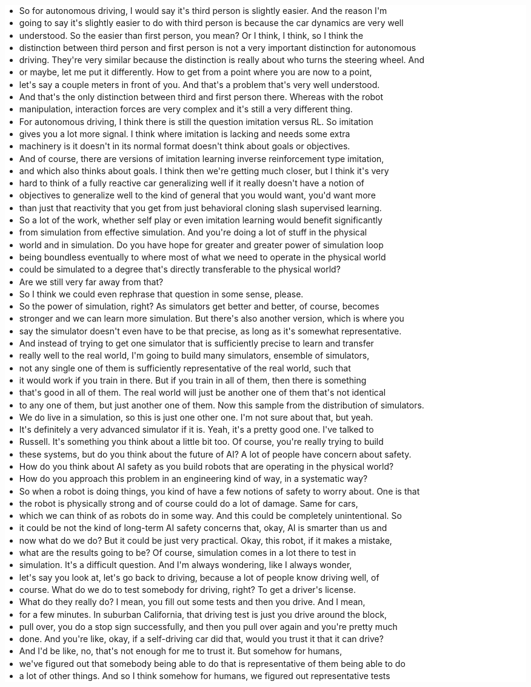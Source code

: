 *  So for autonomous driving, I would say it's third person is slightly easier. And the reason I'm
*  going to say it's slightly easier to do with third person is because the car dynamics are very well
*  understood. So the easier than first person, you mean? Or I think, I think, so I think the
*  distinction between third person and first person is not a very important distinction for autonomous
*  driving. They're very similar because the distinction is really about who turns the steering wheel. And
*  or maybe, let me put it differently. How to get from a point where you are now to a point,
*  let's say a couple meters in front of you. And that's a problem that's very well understood.
*  And that's the only distinction between third and first person there. Whereas with the robot
*  manipulation, interaction forces are very complex and it's still a very different thing.
*  For autonomous driving, I think there is still the question imitation versus RL. So imitation
*  gives you a lot more signal. I think where imitation is lacking and needs some extra
*  machinery is it doesn't in its normal format doesn't think about goals or objectives.
*  And of course, there are versions of imitation learning inverse reinforcement type imitation,
*  and which also thinks about goals. I think then we're getting much closer, but I think it's very
*  hard to think of a fully reactive car generalizing well if it really doesn't have a notion of
*  objectives to generalize well to the kind of general that you would want, you'd want more
*  than just that reactivity that you get from just behavioral cloning slash supervised learning.
*  So a lot of the work, whether self play or even imitation learning would benefit significantly
*  from simulation from effective simulation. And you're doing a lot of stuff in the physical
*  world and in simulation. Do you have hope for greater and greater power of simulation loop
*  being boundless eventually to where most of what we need to operate in the physical world
*  could be simulated to a degree that's directly transferable to the physical world?
*  Are we still very far away from that?
*  So I think we could even rephrase that question in some sense, please.
*  So the power of simulation, right? As simulators get better and better, of course, becomes
*  stronger and we can learn more simulation. But there's also another version, which is where you
*  say the simulator doesn't even have to be that precise, as long as it's somewhat representative.
*  And instead of trying to get one simulator that is sufficiently precise to learn and transfer
*  really well to the real world, I'm going to build many simulators, ensemble of simulators,
*  not any single one of them is sufficiently representative of the real world, such that
*  it would work if you train in there. But if you train in all of them, then there is something
*  that's good in all of them. The real world will just be another one of them that's not identical
*  to any one of them, but just another one of them. Now this sample from the distribution of simulators.
*  We do live in a simulation, so this is just one other one. I'm not sure about that, but yeah.
*  It's definitely a very advanced simulator if it is. Yeah, it's a pretty good one. I've talked to
*  Russell. It's something you think about a little bit too. Of course, you're really trying to build
*  these systems, but do you think about the future of AI? A lot of people have concern about safety.
*  How do you think about AI safety as you build robots that are operating in the physical world?
*  How do you approach this problem in an engineering kind of way, in a systematic way?
*  So when a robot is doing things, you kind of have a few notions of safety to worry about. One is that
*  the robot is physically strong and of course could do a lot of damage. Same for cars,
*  which we can think of as robots do in some way. And this could be completely unintentional. So
*  it could be not the kind of long-term AI safety concerns that, okay, AI is smarter than us and
*  now what do we do? But it could be just very practical. Okay, this robot, if it makes a mistake,
*  what are the results going to be? Of course, simulation comes in a lot there to test in
*  simulation. It's a difficult question. And I'm always wondering, like I always wonder,
*  let's say you look at, let's go back to driving, because a lot of people know driving well, of
*  course. What do we do to test somebody for driving, right? To get a driver's license.
*  What do they really do? I mean, you fill out some tests and then you drive. And I mean,
*  for a few minutes. In suburban California, that driving test is just you drive around the block,
*  pull over, you do a stop sign successfully, and then you pull over again and you're pretty much
*  done. And you're like, okay, if a self-driving car did that, would you trust it that it can drive?
*  And I'd be like, no, that's not enough for me to trust it. But somehow for humans,
*  we've figured out that somebody being able to do that is representative of them being able to do
*  a lot of other things. And so I think somehow for humans, we figured out representative tests